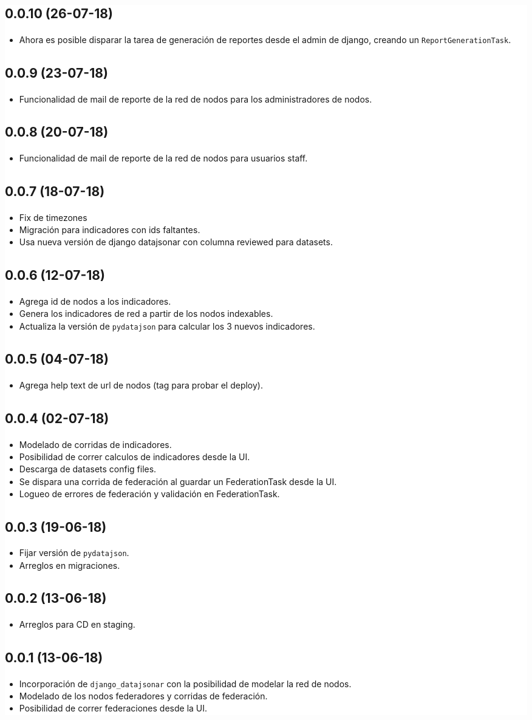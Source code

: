 0.0.10 (26-07-18)
-------------------

* Ahora es posible disparar la tarea de generación de reportes desde el admin de django, creando un `ReportGenerationTask`.


0.0.9 (23-07-18)
-------------------

* Funcionalidad de mail de reporte de la red de nodos para los administradores de nodos.


0.0.8 (20-07-18)
-------------------

* Funcionalidad de mail de reporte de la red de nodos para usuarios staff.


0.0.7 (18-07-18)
-------------------

* Fix de timezones
* Migración para indicadores con ids faltantes.
* Usa nueva versión de django datajsonar con columna reviewed para datasets.


0.0.6 (12-07-18)
-------------------

* Agrega id de nodos a los indicadores.
* Genera los indicadores de red a partir de los nodos indexables.
* Actualiza la versión de `pydatajson` para calcular los 3 nuevos indicadores. 


0.0.5 (04-07-18)
-------------------

* Agrega help text de url de nodos (tag para probar el deploy).


0.0.4 (02-07-18)
-------------------

* Modelado de corridas de indicadores.
* Posibilidad de correr calculos de indicadores desde la UI.
* Descarga de datasets config files.
* Se dispara una corrida de federación al guardar un FederationTask desde la UI.
* Logueo de errores de federación y validación en FederationTask.


0.0.3 (19-06-18)
------------------

* Fijar versión de `pydatajson`.
* Arreglos en migraciones.


0.0.2 (13-06-18)
-------------------

* Arreglos para CD en staging. 


0.0.1 (13-06-18)
-------------------

* Incorporación de `django_datajsonar` con la posibilidad de modelar la red de nodos.
* Modelado de los nodos federadores y corridas de federación.
* Posibilidad de correr federaciones desde la UI.
